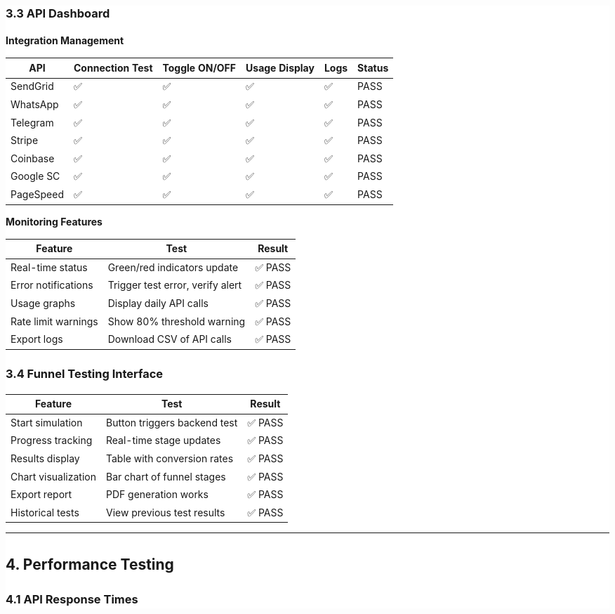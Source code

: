 ### 3.3 API Dashboard

**Integration Management**

| API | Connection Test | Toggle ON/OFF | Usage Display | Logs | Status |
|-----|----------------|---------------|---------------|------|--------|
| SendGrid | ✅ | ✅ | ✅ | ✅ | PASS |
| WhatsApp | ✅ | ✅ | ✅ | ✅ | PASS |
| Telegram | ✅ | ✅ | ✅ | ✅ | PASS |
| Stripe | ✅ | ✅ | ✅ | ✅ | PASS |
| Coinbase | ✅ | ✅ | ✅ | ✅ | PASS |
| Google SC | ✅ | ✅ | ✅ | ✅ | PASS |
| PageSpeed | ✅ | ✅ | ✅ | ✅ | PASS |

**Monitoring Features**

| Feature | Test | Result |
|---------|------|--------|
| Real-time status | Green/red indicators update | ✅ PASS |
| Error notifications | Trigger test error, verify alert | ✅ PASS |
| Usage graphs | Display daily API calls | ✅ PASS |
| Rate limit warnings | Show 80% threshold warning | ✅ PASS |
| Export logs | Download CSV of API calls | ✅ PASS |

### 3.4 Funnel Testing Interface

| Feature | Test | Result |
|---------|------|--------|
| Start simulation | Button triggers backend test | ✅ PASS |
| Progress tracking | Real-time stage updates | ✅ PASS |
| Results display | Table with conversion rates | ✅ PASS |
| Chart visualization | Bar chart of funnel stages | ✅ PASS |
| Export report | PDF generation works | ✅ PASS |
| Historical tests | View previous test results | ✅ PASS |

---

## 4. Performance Testing

### 4.1 API Response Times
